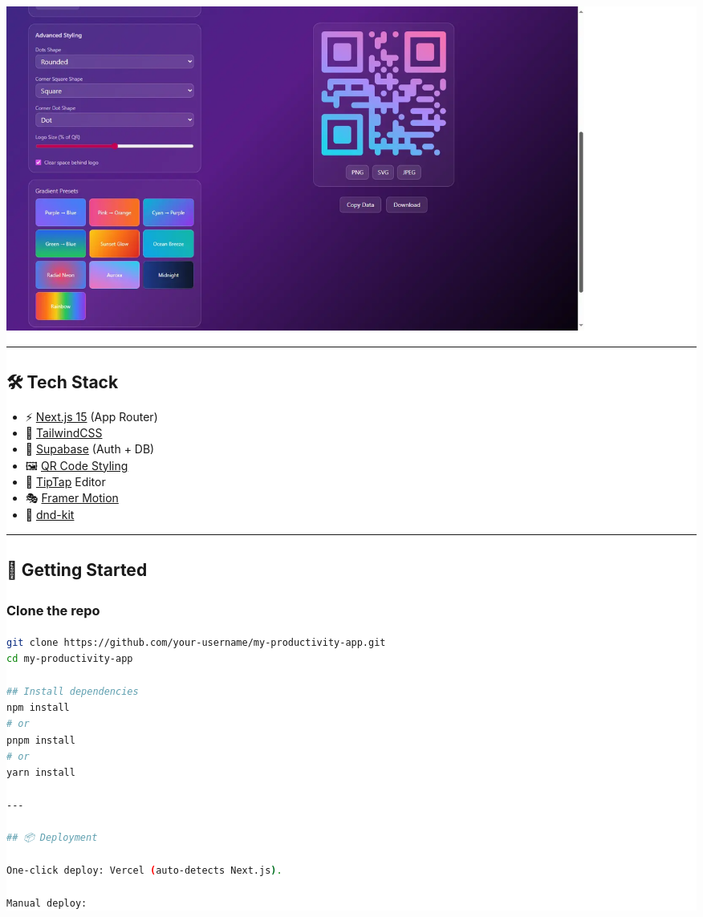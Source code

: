  <img src="/public/screenshots/s5.webp" alt="Discount calculator with dark theme" width="720"/>
</div>

---

## 🛠️ Tech Stack

- ⚡ [Next.js 15](https://nextjs.org/) (App Router)  
- 🎨 [TailwindCSS](https://tailwindcss.com/)  
- 🔐 [Supabase](https://supabase.com/) (Auth + DB)  
- 🖼️ [QR Code Styling](https://www.npmjs.com/package/qr-code-styling)  
- 📝 [TipTap](https://tiptap.dev/) Editor  
- 🎭 [Framer Motion](https://www.framer.com/motion/)  
- 🧩 [dnd-kit](https://dndkit.com/)  

---

## 🚀 Getting Started

### Clone the repo
```bash
git clone https://github.com/your-username/my-productivity-app.git
cd my-productivity-app

## Install dependencies
npm install
# or
pnpm install
# or
yarn install

---

## 📦 Deployment

One-click deploy: Vercel (auto-detects Next.js).

Manual deploy:

```